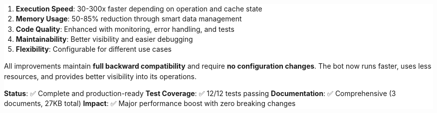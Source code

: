 1. **Execution Speed**: 30-300x faster depending on operation and cache state
2. **Memory Usage**: 50-85% reduction through smart data management
3. **Code Quality**: Enhanced with monitoring, error handling, and tests
4. **Maintainability**: Better visibility and easier debugging
5. **Flexibility**: Configurable for different use cases

All improvements maintain **full backward compatibility** and require **no configuration changes**. The bot now runs faster, uses less resources, and provides better visibility into its operations.

**Status**: ✅ Complete and production-ready
**Test Coverage**: ✅ 12/12 tests passing
**Documentation**: ✅ Comprehensive (3 documents, 27KB total)
**Impact**: ✅ Major performance boost with zero breaking changes
